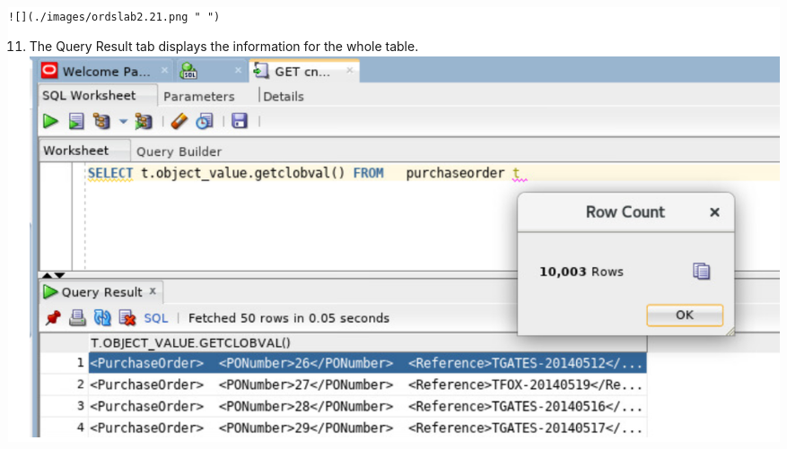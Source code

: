     ![](./images/ordslab2.21.png " ")

11.  The Query Result tab displays the information for the whole table.
![](./images/ordslab2.22.png " ")
